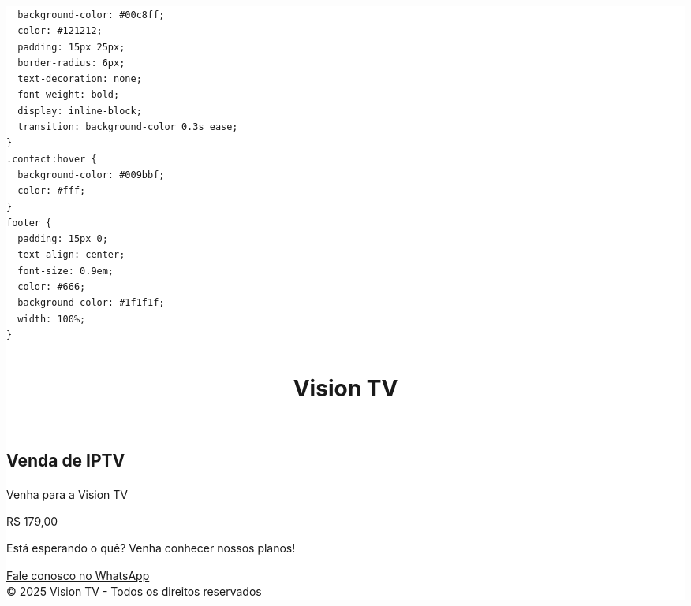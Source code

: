       background-color: #00c8ff;
      color: #121212;
      padding: 15px 25px;
      border-radius: 6px;
      text-decoration: none;
      font-weight: bold;
      display: inline-block;
      transition: background-color 0.3s ease;
    }
    .contact:hover {
      background-color: #009bbf;
      color: #fff;
    }
    footer {
      padding: 15px 0;
      text-align: center;
      font-size: 0.9em;
      color: #666;
      background-color: #1f1f1f;
      width: 100%;
    }
  </style>
</head>
<body>
  <header>
    <h1>Vision TV</h1>
  </header>
  <main>
    <div class="product">
      <h2>Venda de IPTV</h2>
      <p>Venha para a Vision TV</p>
      <div class="price">R$ 179,00</div>
      <p class="cta">Está esperando o quê? Venha conhecer nossos planos!</p>
      <a class="contact" href="https://wa.me/5517997170768" target="_blank" rel="noopener noreferrer">
        Fale conosco no WhatsApp
      </a>
    </div>
  </main>
  <footer>
    &copy; 2025 Vision TV - Todos os direitos reservados
  </footer>
</body>
</html>
